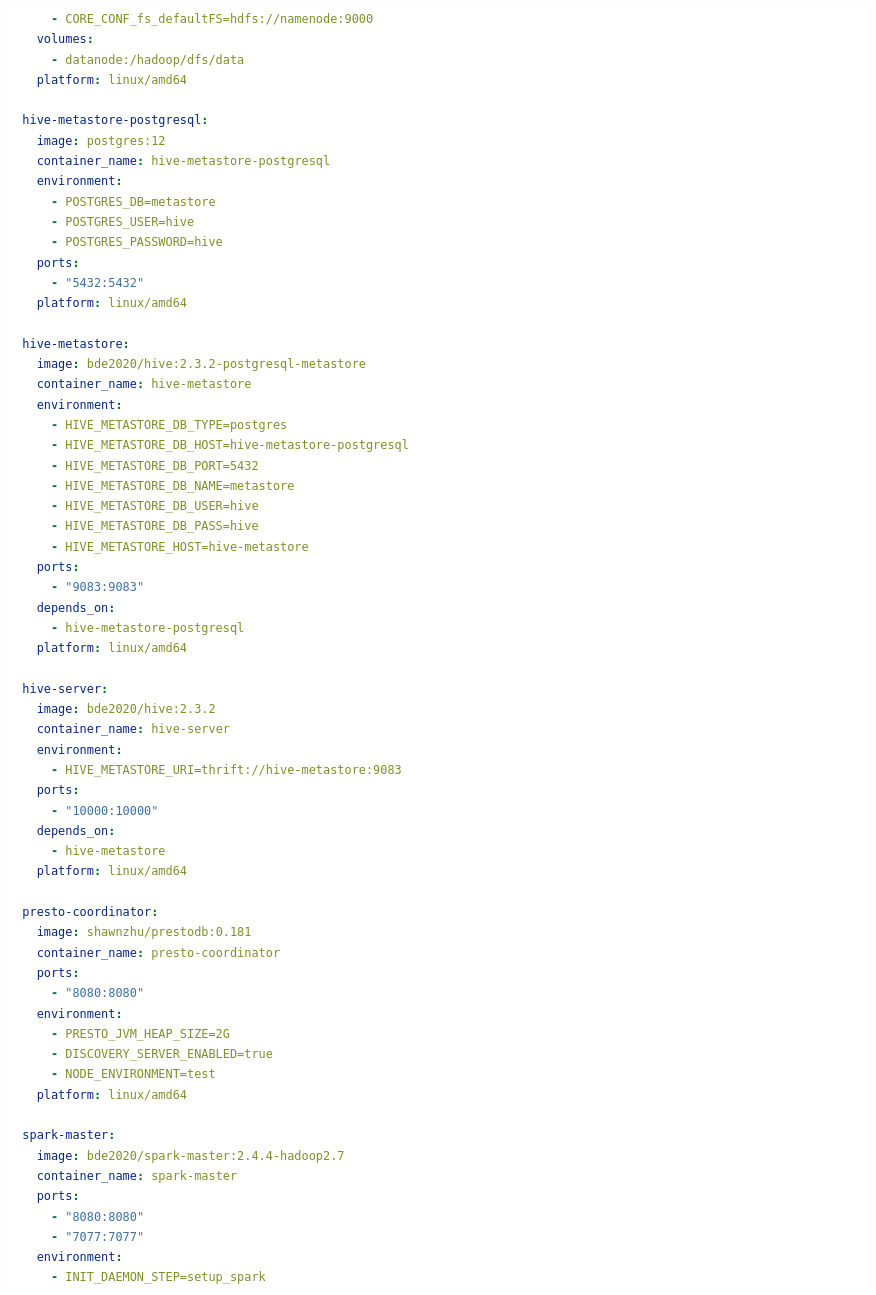 ```yaml
      - CORE_CONF_fs_defaultFS=hdfs://namenode:9000
    volumes:
      - datanode:/hadoop/dfs/data
    platform: linux/amd64

  hive-metastore-postgresql:
    image: postgres:12
    container_name: hive-metastore-postgresql
    environment:
      - POSTGRES_DB=metastore
      - POSTGRES_USER=hive
      - POSTGRES_PASSWORD=hive
    ports:
      - "5432:5432"
    platform: linux/amd64

  hive-metastore:
    image: bde2020/hive:2.3.2-postgresql-metastore
    container_name: hive-metastore
    environment:
      - HIVE_METASTORE_DB_TYPE=postgres
      - HIVE_METASTORE_DB_HOST=hive-metastore-postgresql
      - HIVE_METASTORE_DB_PORT=5432
      - HIVE_METASTORE_DB_NAME=metastore
      - HIVE_METASTORE_DB_USER=hive
      - HIVE_METASTORE_DB_PASS=hive
      - HIVE_METASTORE_HOST=hive-metastore
    ports:
      - "9083:9083"
    depends_on:
      - hive-metastore-postgresql
    platform: linux/amd64

  hive-server:
    image: bde2020/hive:2.3.2
    container_name: hive-server
    environment:
      - HIVE_METASTORE_URI=thrift://hive-metastore:9083
    ports:
      - "10000:10000"
    depends_on:
      - hive-metastore
    platform: linux/amd64

  presto-coordinator:
    image: shawnzhu/prestodb:0.181
    container_name: presto-coordinator
    ports:
      - "8080:8080"
    environment:
      - PRESTO_JVM_HEAP_SIZE=2G
      - DISCOVERY_SERVER_ENABLED=true
      - NODE_ENVIRONMENT=test
    platform: linux/amd64

  spark-master:
    image: bde2020/spark-master:2.4.4-hadoop2.7
    container_name: spark-master
    ports:
      - "8080:8080"
      - "7077:7077"
    environment:
      - INIT_DAEMON_STEP=setup_spark
```